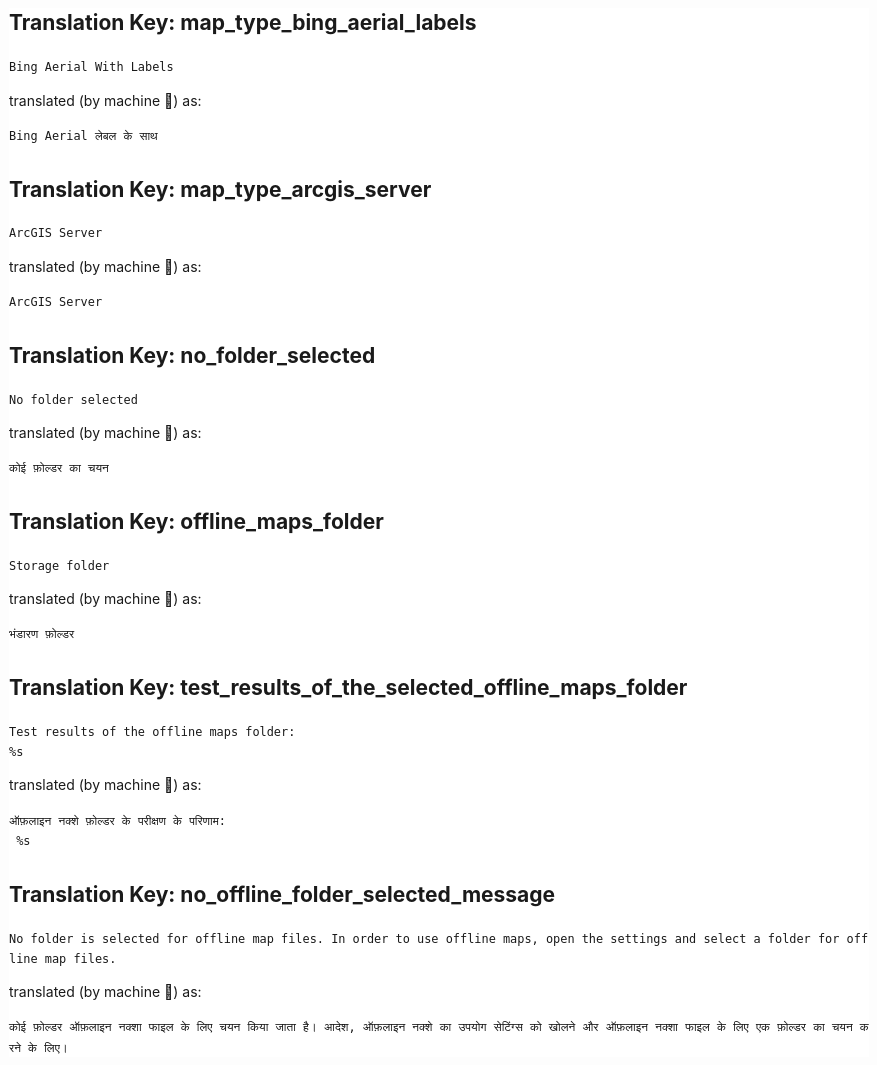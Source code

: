 
## Translation Key: map_type_bing_aerial_labels
```
Bing Aerial With Labels
```
translated (by machine 🤖) as:
```
Bing Aerial लेबल के साथ
```


## Translation Key: map_type_arcgis_server
```
ArcGIS Server
```
translated (by machine 🤖) as:
```
ArcGIS Server
```


## Translation Key: no_folder_selected
```
No folder selected
```
translated (by machine 🤖) as:
```
कोई फ़ोल्डर का चयन
```


## Translation Key: offline_maps_folder
```
Storage folder
```
translated (by machine 🤖) as:
```
भंडारण फ़ोल्डर
```


## Translation Key: test_results_of_the_selected_offline_maps_folder
```
Test results of the offline maps folder:
%s
```
translated (by machine 🤖) as:
```
ऑफ़लाइन नक्शे फ़ोल्डर के परीक्षण के परिणाम: 
 %s
```


## Translation Key: no_offline_folder_selected_message
```
No folder is selected for offline map files. In order to use offline maps, open the settings and select a folder for offline map files.
```
translated (by machine 🤖) as:
```
कोई फ़ोल्डर ऑफ़लाइन नक्शा फाइल के लिए चयन किया जाता है। आदेश, ऑफ़लाइन नक्शे का उपयोग सेटिंग्स को खोलने और ऑफ़लाइन नक्शा फाइल के लिए एक फ़ोल्डर का चयन करने के लिए।
```
